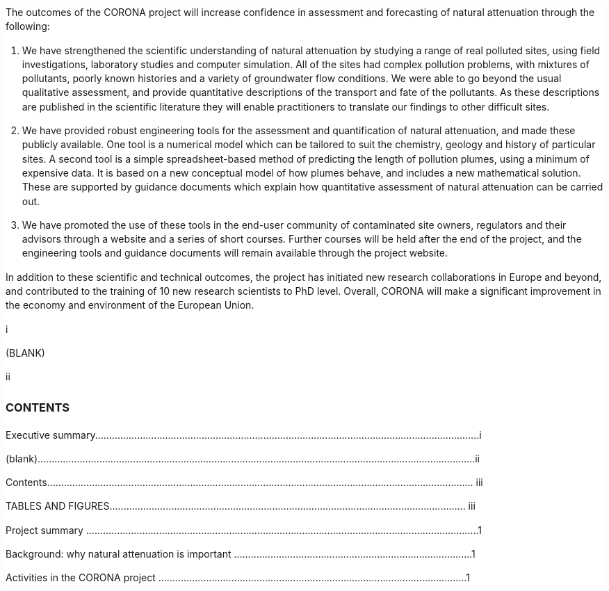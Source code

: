 The outcomes of the CORONA project will increase confidence in assessment and forecasting of natural attenuation through the following: 

1. We have strengthened the scientific understanding of natural attenuation by studying a range of real     polluted sites, using field investigations, laboratory studies and computer simulation. All of the sites     had complex pollution problems, with mixtures of pollutants, poorly known histories and a variety of     groundwater flow conditions. We were able to go beyond the usual qualitative assessment, and     provide quantitative descriptions of the transport and fate of the pollutants. As these descriptions are     published in the scientific literature they will enable practitioners to translate our findings to other     difficult sites. 

2. We have provided robust engineering tools for the assessment and quantification of natural     attenuation, and made these publicly available. One tool is a numerical model which can be tailored to     suit the chemistry, geology and history of particular sites. A second tool is a simple spreadsheet-based     method of predicting the length of pollution plumes, using a minimum of expensive data. It is based on     a new conceptual model of how plumes behave, and includes a new mathematical solution. These are     supported by guidance documents which explain how quantitative assessment of natural attenuation     can be carried out. 

3. We have promoted the use of these tools in the end-user community of contaminated site owners,     regulators and their advisors through a website and a series of short courses. Further courses will be     held after the end of the project, and the engineering tools and guidance documents will remain     available through the project website. 

In addition to these scientific and technical outcomes, the project has initiated new research collaborations in Europe and beyond, and contributed to the training of 10 new research scientists to PhD level. Overall, CORONA will make a significant improvement in the economy and environment of the European Union. 

 i 


(BLANK) 

 ii 


### CONTENTS 

Executive summary.........................................................................................................................................i 

(blank)............................................................................................................................................................ii 

Contents........................................................................................................................................................ iii 

TABLES AND FIGURES............................................................................................................................... iii 

Project summary ............................................................................................................................................1 

 Background: why natural attenuation is important .....................................................................................1 

 Activities in the CORONA project ..............................................................................................................1 
